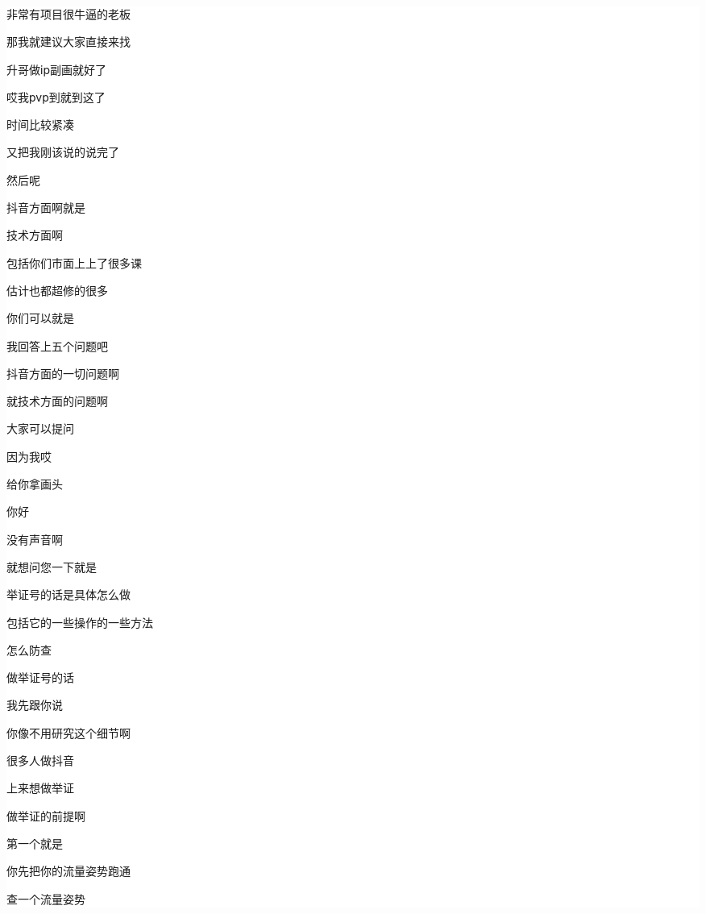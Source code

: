 非常有项目很牛逼的老板

那我就建议大家直接来找

升哥做ip副画就好了

哎我pvp到就到这了

时间比较紧凑

又把我刚该说的说完了

然后呢

抖音方面啊就是

技术方面啊

包括你们市面上上了很多课

估计也都超修的很多

你们可以就是

我回答上五个问题吧

抖音方面的一切问题啊

就技术方面的问题啊

大家可以提问

因为我哎

给你拿画头

你好

没有声音啊

就想问您一下就是

举证号的话是具体怎么做

包括它的一些操作的一些方法

怎么防查

做举证号的话

我先跟你说

你像不用研究这个细节啊

很多人做抖音

上来想做举证

做举证的前提啊

第一个就是

你先把你的流量姿势跑通

查一个流量姿势
